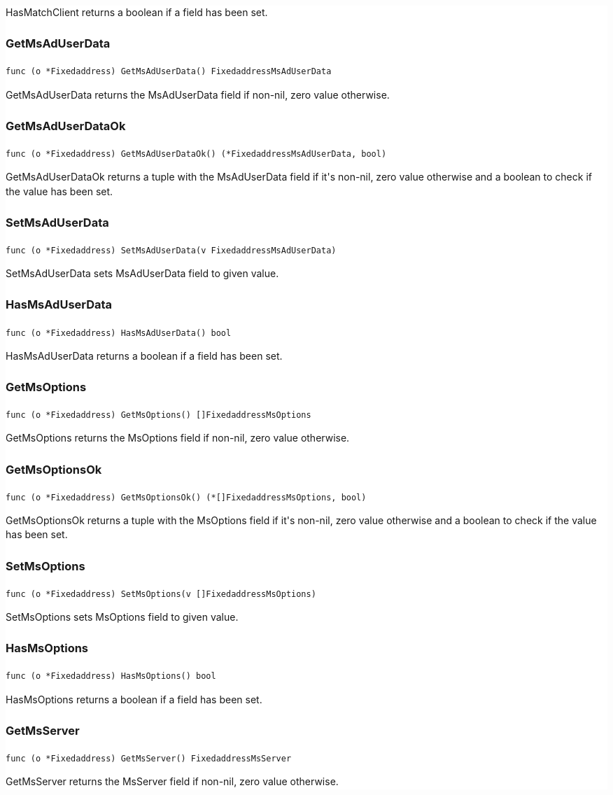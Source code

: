 HasMatchClient returns a boolean if a field has been set.

### GetMsAdUserData

`func (o *Fixedaddress) GetMsAdUserData() FixedaddressMsAdUserData`

GetMsAdUserData returns the MsAdUserData field if non-nil, zero value otherwise.

### GetMsAdUserDataOk

`func (o *Fixedaddress) GetMsAdUserDataOk() (*FixedaddressMsAdUserData, bool)`

GetMsAdUserDataOk returns a tuple with the MsAdUserData field if it's non-nil, zero value otherwise
and a boolean to check if the value has been set.

### SetMsAdUserData

`func (o *Fixedaddress) SetMsAdUserData(v FixedaddressMsAdUserData)`

SetMsAdUserData sets MsAdUserData field to given value.

### HasMsAdUserData

`func (o *Fixedaddress) HasMsAdUserData() bool`

HasMsAdUserData returns a boolean if a field has been set.

### GetMsOptions

`func (o *Fixedaddress) GetMsOptions() []FixedaddressMsOptions`

GetMsOptions returns the MsOptions field if non-nil, zero value otherwise.

### GetMsOptionsOk

`func (o *Fixedaddress) GetMsOptionsOk() (*[]FixedaddressMsOptions, bool)`

GetMsOptionsOk returns a tuple with the MsOptions field if it's non-nil, zero value otherwise
and a boolean to check if the value has been set.

### SetMsOptions

`func (o *Fixedaddress) SetMsOptions(v []FixedaddressMsOptions)`

SetMsOptions sets MsOptions field to given value.

### HasMsOptions

`func (o *Fixedaddress) HasMsOptions() bool`

HasMsOptions returns a boolean if a field has been set.

### GetMsServer

`func (o *Fixedaddress) GetMsServer() FixedaddressMsServer`

GetMsServer returns the MsServer field if non-nil, zero value otherwise.
